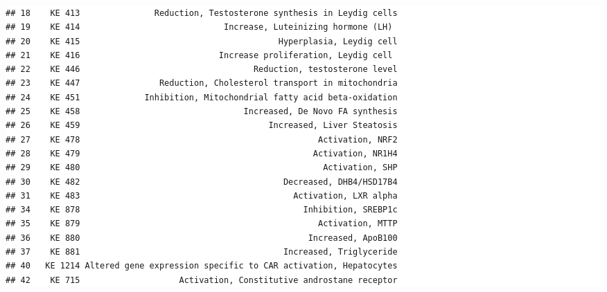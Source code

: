     ## 18    KE 413               Reduction, Testosterone synthesis in Leydig cells
    ## 19    KE 414                             Increase, Luteinizing hormone (LH) 
    ## 20    KE 415                                        Hyperplasia, Leydig cell
    ## 21    KE 416                            Increase proliferation, Leydig cell 
    ## 22    KE 446                                   Reduction, testosterone level
    ## 23    KE 447                Reduction, Cholesterol transport in mitochondria
    ## 24    KE 451             Inhibition, Mitochondrial fatty acid beta-oxidation
    ## 25    KE 458                                 Increased, De Novo FA synthesis
    ## 26    KE 459                                      Increased, Liver Steatosis
    ## 27    KE 478                                                Activation, NRF2
    ## 28    KE 479                                               Activation, NR1H4
    ## 29    KE 480                                                 Activation, SHP
    ## 30    KE 482                                         Decreased, DHB4/HSD17B4
    ## 31    KE 483                                           Activation, LXR alpha
    ## 34    KE 878                                             Inhibition, SREBP1c
    ## 35    KE 879                                                Activation, MTTP
    ## 36    KE 880                                              Increased, ApoB100
    ## 37    KE 881                                         Increased, Triglyceride
    ## 40   KE 1214 Altered gene expression specific to CAR activation, Hepatocytes
    ## 42    KE 715                    Activation, Constitutive androstane receptor